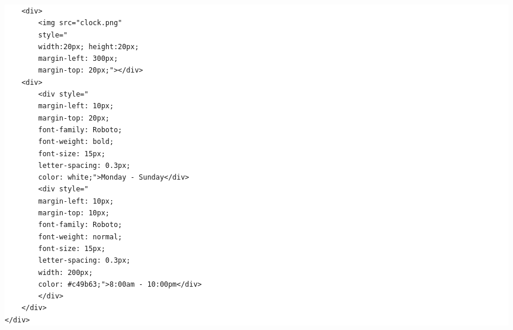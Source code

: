        <div>
            <img src="clock.png"
            style="
            width:20px; height:20px;
            margin-left: 300px;
            margin-top: 20px;"></div>
        <div>
            <div style="
            margin-left: 10px;
            margin-top: 20px;
            font-family: Roboto;
            font-weight: bold;
            font-size: 15px;
            letter-spacing: 0.3px;
            color: white;">Monday - Sunday</div>
            <div style="
            margin-left: 10px;
            margin-top: 10px;
            font-family: Roboto;
            font-weight: normal;
            font-size: 15px;
            letter-spacing: 0.3px;
            width: 200px;
            color: #c49b63;">8:00am - 10:00pm</div>
            </div>
        </div>
    </div>
    